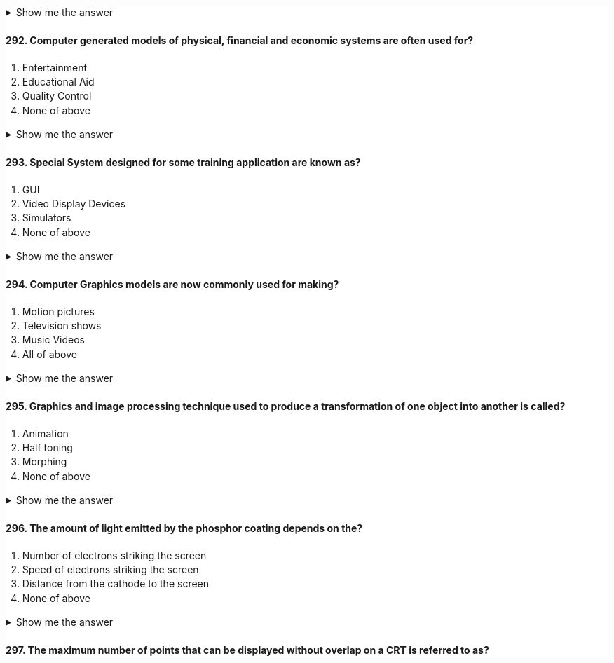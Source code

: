<details><summary>Show me the answer</summary></details>

#### 292. Computer generated models of physical, financial and economic systems are often used for?

1. Entertainment
2. Educational Aid
3. Quality Control
4. None of above

<details><summary>Show me the answer</summary></details>

#### 293. Special System designed for some training application are known as?

1. GUI
2. Video Display Devices
3. Simulators
4. None of above

<details><summary>Show me the answer</summary></details>

#### 294. Computer Graphics models are now commonly used for making?

1. Motion pictures
2. Television shows
3. Music Videos
4. All of above

<details><summary>Show me the answer</summary></details>

#### 295. Graphics and image processing technique used to produce a transformation of one object into another is called?

1. Animation
2. Half toning
3. Morphing
4. None of above

<details><summary>Show me the answer</summary></details>

#### 296. The amount of light emitted by the phosphor coating depends on the?

1. Number of electrons striking the screen
2. Speed of electrons striking the screen
3. Distance from the cathode to the screen
4. None of above

<details><summary>Show me the answer</summary></details>

#### 297. The maximum number of points that can be displayed without overlap on a CRT is referred to as?
